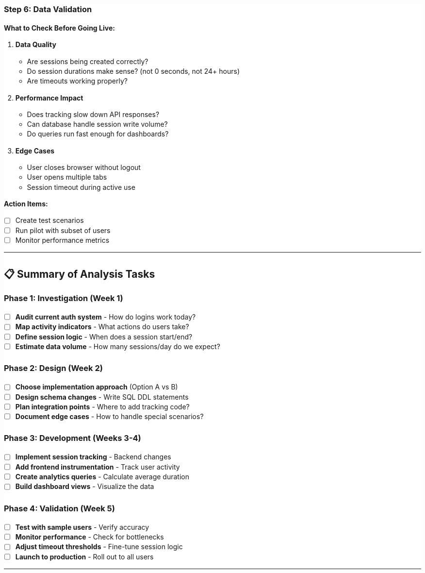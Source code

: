 ### Step 6: Data Validation
**What to Check Before Going Live:**

1. **Data Quality**
   - Are sessions being created correctly?
   - Do session durations make sense? (not 0 seconds, not 24+ hours)
   - Are timeouts working properly?

2. **Performance Impact**
   - Does tracking slow down API responses?
   - Can database handle session write volume?
   - Do queries run fast enough for dashboards?

3. **Edge Cases**
   - User closes browser without logout
   - User opens multiple tabs
   - Session timeout during active use

**Action Items:**
- [ ] Create test scenarios
- [ ] Run pilot with subset of users
- [ ] Monitor performance metrics

---

## 📋 Summary of Analysis Tasks

### Phase 1: Investigation (Week 1)
- [ ] **Audit current auth system** - How do logins work today?
- [ ] **Map activity indicators** - What actions do users take?
- [ ] **Define session logic** - When does a session start/end?
- [ ] **Estimate data volume** - How many sessions/day do we expect?

### Phase 2: Design (Week 2)
- [ ] **Choose implementation approach** (Option A vs B)
- [ ] **Design schema changes** - Write SQL DDL statements
- [ ] **Plan integration points** - Where to add tracking code?
- [ ] **Document edge cases** - How to handle special scenarios?

### Phase 3: Development (Weeks 3-4)
- [ ] **Implement session tracking** - Backend changes
- [ ] **Add frontend instrumentation** - Track user activity
- [ ] **Create analytics queries** - Calculate average duration
- [ ] **Build dashboard views** - Visualize the data

### Phase 4: Validation (Week 5)
- [ ] **Test with sample users** - Verify accuracy
- [ ] **Monitor performance** - Check for bottlenecks
- [ ] **Adjust timeout thresholds** - Fine-tune session logic
- [ ] **Launch to production** - Roll out to all users

---